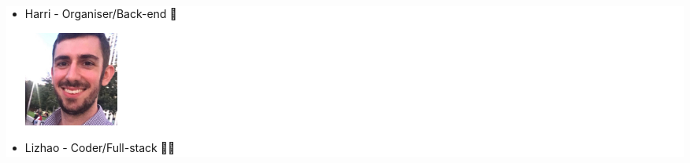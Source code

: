 * Harri - Organiser/Back-end :prince:

  <td><img src="/Logo/profile-pic-harri.png" width=14%>

* Lizhao - Coder/Full-stack :woman_technologist:
